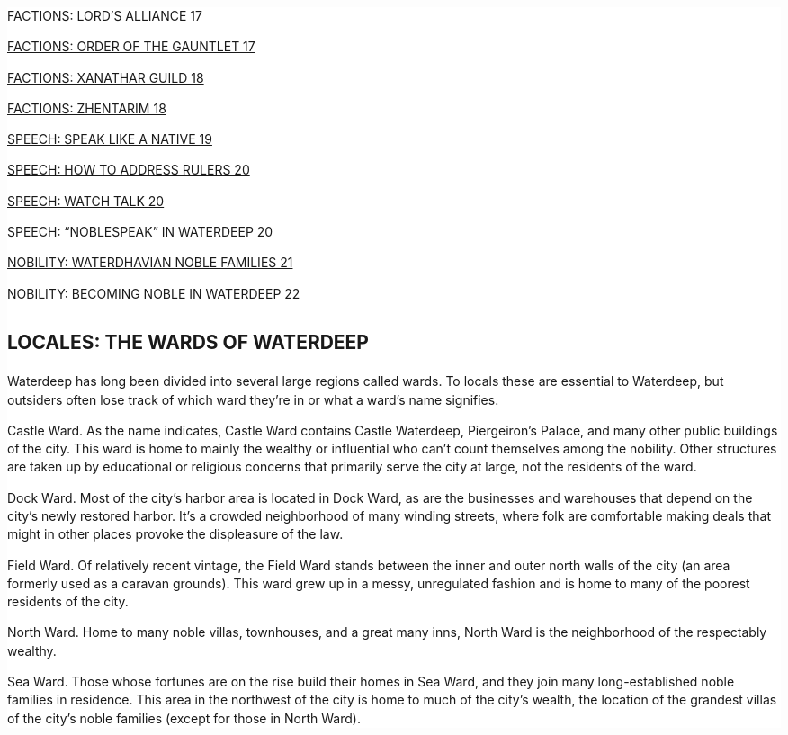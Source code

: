 [FACTIONS: LORD’S ALLIANCE 17](https://docs.google.com/document/d/1ffN_QGkPdjmAR9D5nrQGOssle-P6ufeI_Qy7ANreZG8/edit#heading=h.ktvmx28aaz35)

[FACTIONS: ORDER OF THE GAUNTLET 17](https://docs.google.com/document/d/1ffN_QGkPdjmAR9D5nrQGOssle-P6ufeI_Qy7ANreZG8/edit#heading=h.vpftlaag4ltd)

[FACTIONS: XANATHAR GUILD 18](https://docs.google.com/document/d/1ffN_QGkPdjmAR9D5nrQGOssle-P6ufeI_Qy7ANreZG8/edit#heading=h.as58at5v6tl1)

[FACTIONS: ZHENTARIM 18](https://docs.google.com/document/d/1ffN_QGkPdjmAR9D5nrQGOssle-P6ufeI_Qy7ANreZG8/edit#heading=h.cbqr2n5exd9b)

[SPEECH: SPEAK LIKE A NATIVE 19](https://docs.google.com/document/d/1ffN_QGkPdjmAR9D5nrQGOssle-P6ufeI_Qy7ANreZG8/edit#heading=h.lrjxtb7abj00)

[SPEECH: HOW TO ADDRESS RULERS 20](https://docs.google.com/document/d/1ffN_QGkPdjmAR9D5nrQGOssle-P6ufeI_Qy7ANreZG8/edit#heading=h.cxynk2nhprie)

[SPEECH: WATCH TALK 20](https://docs.google.com/document/d/1ffN_QGkPdjmAR9D5nrQGOssle-P6ufeI_Qy7ANreZG8/edit#heading=h.duiwaqciv6hn)

[SPEECH: “NOBLESPEAK” IN WATERDEEP 20](https://docs.google.com/document/d/1ffN_QGkPdjmAR9D5nrQGOssle-P6ufeI_Qy7ANreZG8/edit#heading=h.wq5n61zb2o5u)

[NOBILITY: WATERDHAVIAN NOBLE FAMILIES 21](https://docs.google.com/document/d/1ffN_QGkPdjmAR9D5nrQGOssle-P6ufeI_Qy7ANreZG8/edit#heading=h.q3e1w0yihv6e)

[NOBILITY: BECOMING NOBLE IN WATERDEEP 22](https://docs.google.com/document/d/1ffN_QGkPdjmAR9D5nrQGOssle-P6ufeI_Qy7ANreZG8/edit#heading=h.7n44wpj9h1qj)

## LOCALES: THE WARDS OF WATERDEEP

Waterdeep has long been divided into several large regions called wards. To locals these are essential to Waterdeep, but outsiders often lose track of which ward they’re in or what a ward’s name signifies. 

Castle Ward. As the name indicates, Castle Ward contains Castle Waterdeep, Piergeiron’s Palace, and many other public buildings of the city. This ward is home to mainly the wealthy or influential who can’t count themselves among the nobility. Other structures are taken up by educational or religious concerns that primarily serve the city at large, not the residents of the ward.

Dock Ward. Most of the city’s harbor area is located in Dock Ward, as are the businesses and warehouses that depend on the city’s newly restored harbor. It’s a crowded neighborhood of many winding streets, where folk are comfortable making deals that might in other places provoke the displeasure of the law.

Field Ward. Of relatively recent vintage, the Field Ward stands between the inner and outer north walls of the city (an area formerly used as a caravan grounds). This ward grew up in a messy, unregulated fashion and is home to many of the poorest residents of the city.

North Ward. Home to many noble villas, townhouses, and a great many inns, North Ward is the neighborhood of the respectably wealthy.

Sea Ward. Those whose fortunes are on the rise build their homes in Sea Ward, and they join many long-established noble families in residence. This area in the northwest of the city is home to much of the city’s wealth, the location of the grandest villas of the city’s noble families (except for those in North Ward).
